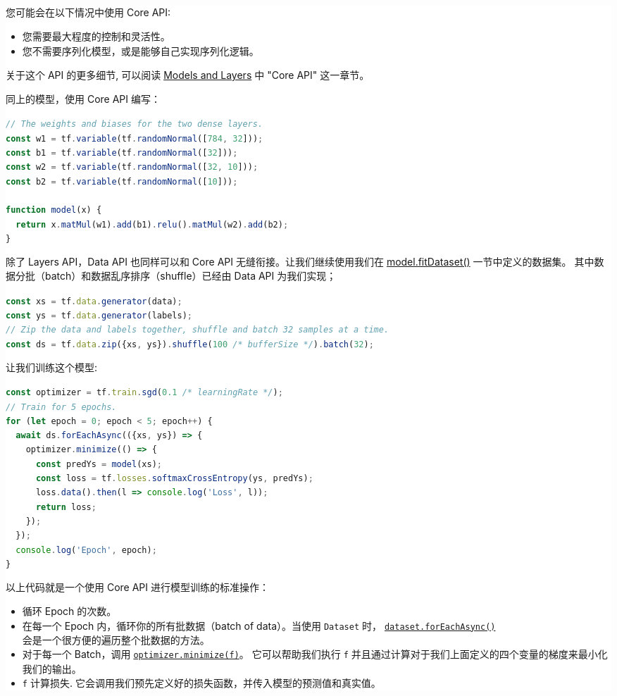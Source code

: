 您可能会在以下情况中使用 Core API:

*   您需要最大程度的控制和灵活性。
*   您不需要序列化模型，或是能够自己实现序列化逻辑。 

关于这个 API 的更多细节, 可以阅读 [Models and Layers](models_and_layers.md) 中 "Core API" 这一章节。

同上的模型，使用 Core API 编写：

```js
// The weights and biases for the two dense layers.
const w1 = tf.variable(tf.randomNormal([784, 32]));
const b1 = tf.variable(tf.randomNormal([32]));
const w2 = tf.variable(tf.randomNormal([32, 10]));
const b2 = tf.variable(tf.randomNormal([10]));

function model(x) {
  return x.matMul(w1).add(b1).relu().matMul(w2).add(b2);
}
```

除了 Layers API，Data API 也同样可以和 Core API 无缝衔接。让我们继续使用我们在 [model.fitDataset()](#model.fitDataset()) 一节中定义的数据集。 其中数据分批（batch）和数据乱序排序（shuffle）已经由 Data API 为我们实现；

```js
const xs = tf.data.generator(data);
const ys = tf.data.generator(labels);
// Zip the data and labels together, shuffle and batch 32 samples at a time.
const ds = tf.data.zip({xs, ys}).shuffle(100 /* bufferSize */).batch(32);
```

让我们训练这个模型:

```js
const optimizer = tf.train.sgd(0.1 /* learningRate */);
// Train for 5 epochs.
for (let epoch = 0; epoch < 5; epoch++) {
  await ds.forEachAsync(({xs, ys}) => {
    optimizer.minimize(() => {
      const predYs = model(xs);
      const loss = tf.losses.softmaxCrossEntropy(ys, predYs);
      loss.data().then(l => console.log('Loss', l));
      return loss;
    });
  });
  console.log('Epoch', epoch);
}
```

以上代码就是一个使用 Core API 进行模型训练的标准操作：

*   循环 Epoch 的次数。
*   在每一个 Epoch 内，循环你的所有批数据（batch of data）。当使用 `Dataset` 时， <code>[dataset.forEachAsync()](https://js.tensorflow.org/api/0.15.1/#tf.data.Dataset.forEachAsync) </code> 会是一个很方便的遍历整个批数据的方法。
*   对于每一个 Batch，调用 <code>[optimizer.minimize(f)](https://js.tensorflow.org/api/latest/#tf.train.Optimizer.minimize)</code>。 它可以帮助我们执行 <code>f</code> 并且通过计算对于我们上面定义的四个变量的梯度来最小化我们的输出。
*   <code>f</code> 计算损失. 它会调用我们预先定义好的损失函数，并传入模型的预测值和真实值。
